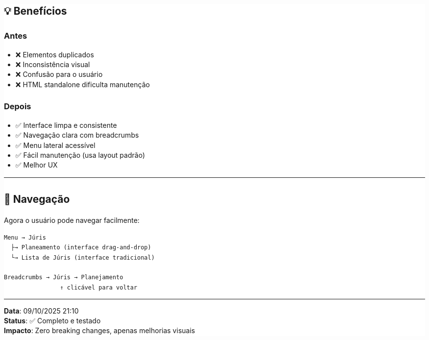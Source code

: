 
## 💡 Benefícios

### Antes
- ❌ Elementos duplicados
- ❌ Inconsistência visual
- ❌ Confusão para o usuário
- ❌ HTML standalone dificulta manutenção

### Depois
- ✅ Interface limpa e consistente
- ✅ Navegação clara com breadcrumbs
- ✅ Menu lateral acessível
- ✅ Fácil manutenção (usa layout padrão)
- ✅ Melhor UX

---

## 🔗 Navegação

Agora o usuário pode navegar facilmente:

```
Menu → Júris
  ├→ Planeamento (interface drag-and-drop)
  └→ Lista de Júris (interface tradicional)

Breadcrumbs → Júris → Planejamento
                ↑ clicável para voltar
```

---

**Data**: 09/10/2025 21:10  
**Status**: ✅ Completo e testado  
**Impacto**: Zero breaking changes, apenas melhorias visuais
